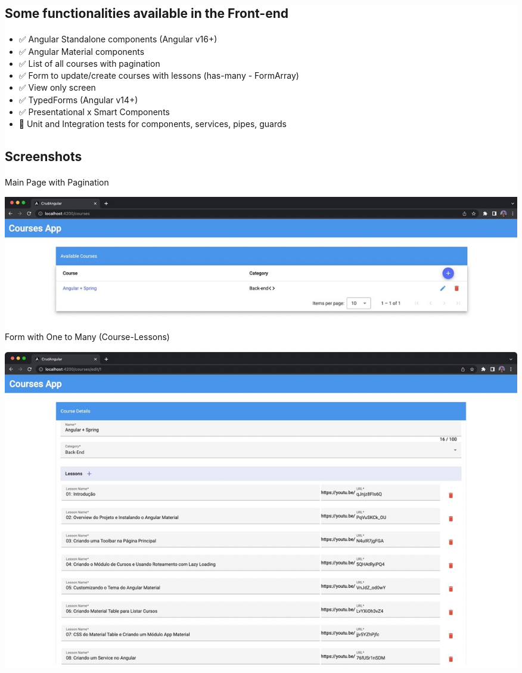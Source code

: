 ## Some functionalities available in the Front-end

- ✅ Angular Standalone components (Angular v16+)
- ✅ Angular Material components
- ✅ List of all courses with pagination
- ✅ Form to update/create courses with lessons (has-many - FormArray)
- ✅ View only screen
- ✅ TypedForms (Angular v14+)
- ✅ Presentational x Smart Components
- 🚧 Unit and Integration tests for components, services, pipes, guards

## Screenshots

Main Page with Pagination

<p align="center">
  <img src="./docs/main.jpeg" alt="Main Page" width="100%">
</p>

Form with One to Many (Course-Lessons)

<p align="center">
  <img src="./docs/form.jpeg" alt="Form Page" width="100%">
</p>
